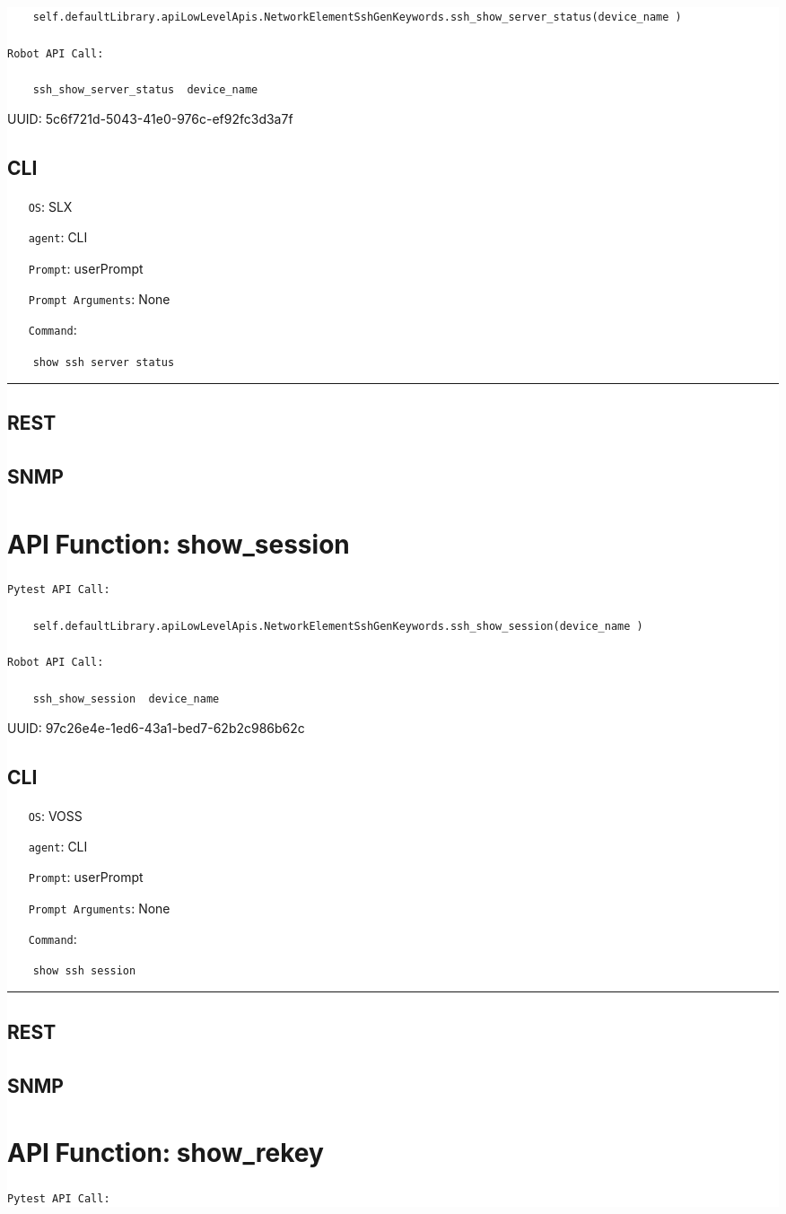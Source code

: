 		self.defaultLibrary.apiLowLevelApis.NetworkElementSshGenKeywords.ssh_show_server_status(device_name )

	Robot API Call: 

		ssh_show_server_status  device_name  

UUID: 5c6f721d-5043-41e0-976c-ef92fc3d3a7f
## CLI
&nbsp;&nbsp;&nbsp;&nbsp;&nbsp;&nbsp;`OS`: SLX

&nbsp;&nbsp;&nbsp;&nbsp;&nbsp;&nbsp;`agent`: CLI

&nbsp;&nbsp;&nbsp;&nbsp;&nbsp;&nbsp;`Prompt`: userPrompt

&nbsp;&nbsp;&nbsp;&nbsp;&nbsp;&nbsp;`Prompt Arguments`: None

&nbsp;&nbsp;&nbsp;&nbsp;&nbsp;&nbsp;`Command`:

		show ssh server status

----------------------------------------------


## REST
## SNMP
# API Function: show_session
	Pytest API Call: 

		self.defaultLibrary.apiLowLevelApis.NetworkElementSshGenKeywords.ssh_show_session(device_name )

	Robot API Call: 

		ssh_show_session  device_name  

UUID: 97c26e4e-1ed6-43a1-bed7-62b2c986b62c
## CLI
&nbsp;&nbsp;&nbsp;&nbsp;&nbsp;&nbsp;`OS`: VOSS

&nbsp;&nbsp;&nbsp;&nbsp;&nbsp;&nbsp;`agent`: CLI

&nbsp;&nbsp;&nbsp;&nbsp;&nbsp;&nbsp;`Prompt`: userPrompt

&nbsp;&nbsp;&nbsp;&nbsp;&nbsp;&nbsp;`Prompt Arguments`: None

&nbsp;&nbsp;&nbsp;&nbsp;&nbsp;&nbsp;`Command`:

		show ssh session

----------------------------------------------


## REST
## SNMP
# API Function: show_rekey
	Pytest API Call: 
